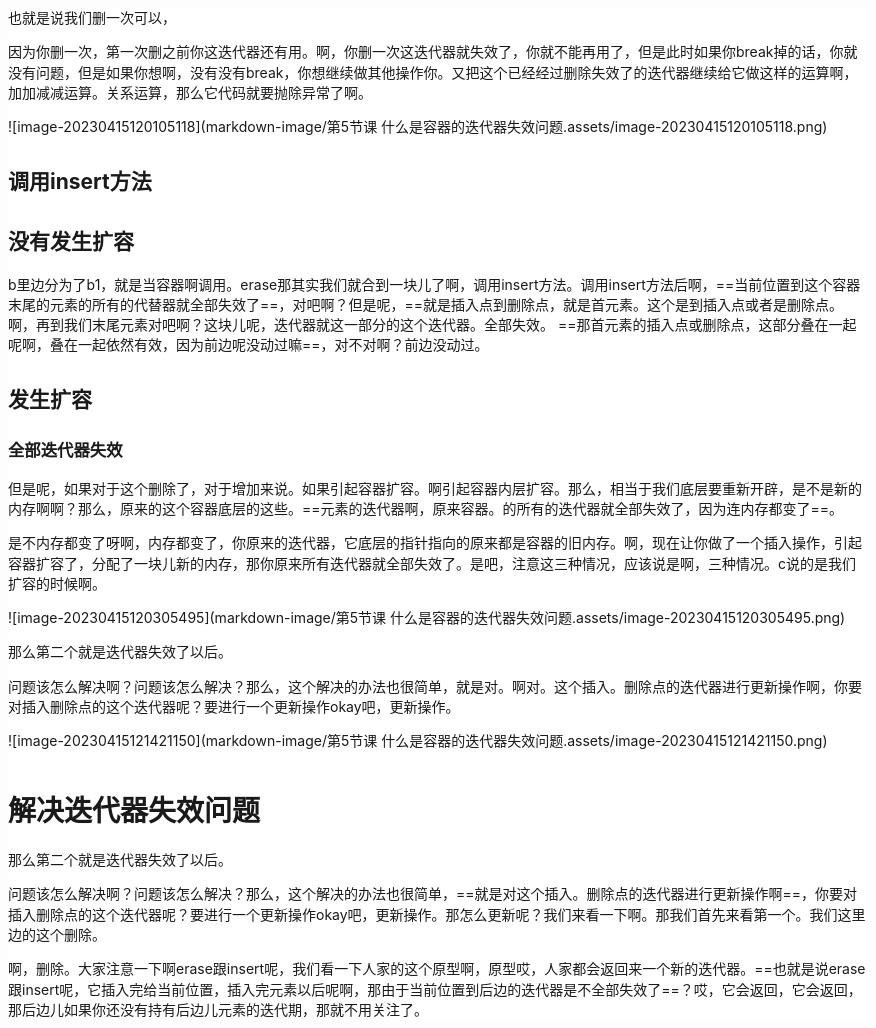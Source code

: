 

也就是说我们删一次可以，

因为你删一次，第一次删之前你这迭代器还有用。啊，你删一次这迭代器就失效了，你就不能再用了，但是此时如果你break掉的话，你就没有问题，但是如果你想啊，没有没有break，你想继续做其他操作你。又把这个已经经过删除失效了的迭代器继续给它做这样的运算啊，加加减减运算。关系运算，那么它代码就要抛除异常了啊。



![image-20230415120105118](markdown-image/第5节课 什么是容器的迭代器失效问题.assets/image-20230415120105118.png)



## 调用insert方法

## 没有发生扩容

b里边分为了b1，就是当容器啊调用。erase那其实我们就合到一块儿了啊，调用insert方法。调用insert方法后啊，==当前位置到这个容器末尾的元素的所有的代替器就全部失效了==，对吧啊？但是呢，==就是插入点到删除点，就是首元素。这个是到插入点或者是删除点。啊，再到我们末尾元素对吧啊？这块儿呢，迭代器就这一部分的这个迭代器。全部失效。   ==那首元素的插入点或删除点，这部分叠在一起呢啊，叠在一起依然有效，因为前边呢没动过嘛==，对不对啊？前边没动过。



## 发生扩容

### 全部迭代器失效

但是呢，如果对于这个删除了，对于增加来说。如果引起容器扩容。啊引起容器内层扩容。那么，相当于我们底层要重新开辟，是不是新的内存啊啊？那么，原来的这个容器底层的这些。==元素的迭代器啊，原来容器。的所有的迭代器就全部失效了，因为连内存都变了==。

是不内存都变了呀啊，内存都变了，你原来的迭代器，它底层的指针指向的原来都是容器的旧内存。啊，现在让你做了一个插入操作，引起容器扩容了，分配了一块儿新的内存，那你原来所有迭代器就全部失效了。是吧，注意这三种情况，应该说是啊，三种情况。c说的是我们扩容的时候啊。



![image-20230415120305495](markdown-image/第5节课 什么是容器的迭代器失效问题.assets/image-20230415120305495.png)



那么第二个就是迭代器失效了以后。

问题该怎么解决啊？问题该怎么解决？那么，这个解决的办法也很简单，就是对。啊对。这个插入。删除点的迭代器进行更新操作啊，你要对插入删除点的这个迭代器呢？要进行一个更新操作okay吧，更新操作。



![image-20230415121421150](markdown-image/第5节课 什么是容器的迭代器失效问题.assets/image-20230415121421150.png)

# 解决迭代器失效问题



那么第二个就是迭代器失效了以后。

问题该怎么解决啊？问题该怎么解决？那么，这个解决的办法也很简单，==就是对这个插入。删除点的迭代器进行更新操作啊==，你要对插入删除点的这个迭代器呢？要进行一个更新操作okay吧，更新操作。那怎么更新呢？我们来看一下啊。那我们首先来看第一个。我们这里边的这个删除。

啊，删除。大家注意一下啊erase跟insert呢，我们看一下人家的这个原型啊，原型哎，人家都会返回来一个新的迭代器。==也就是说erase跟insert呢，它插入完给当前位置，插入完元素以后呢啊，那由于当前位置到后边的迭代器是不全部失效了==？哎，它会返回，它会返回，那后边儿如果你还没有持有后边儿元素的迭代期，那就不用关注了。
